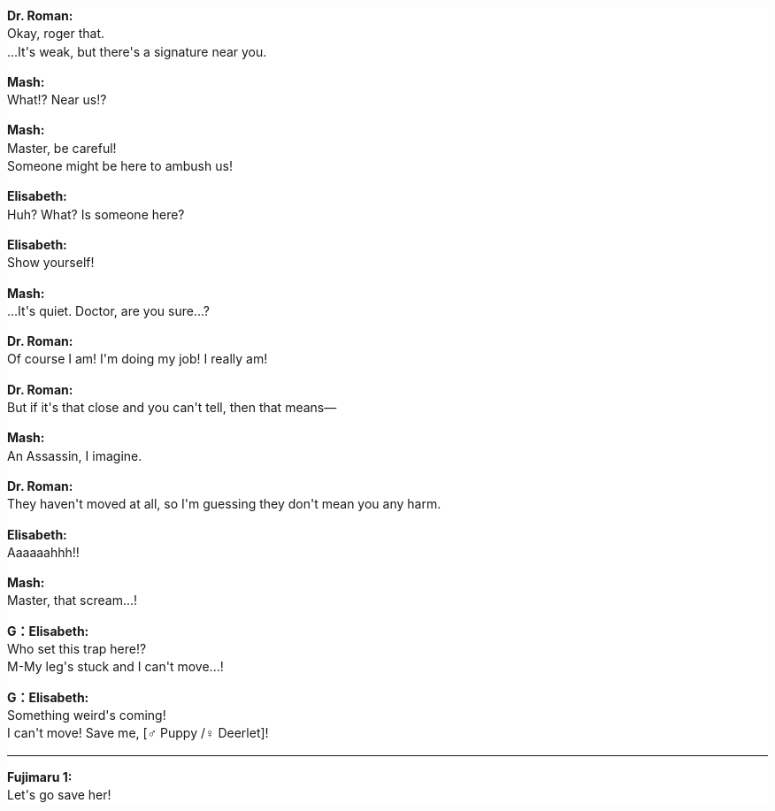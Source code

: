    
**Dr. Roman:**   
Okay, roger that.  
...It's weak, but there's a signature near you.  
  
   
**Mash:**   
What!? Near us!?  
  
   
**Mash:**   
Master, be careful!  
Someone might be here to ambush us!  
  
   
**Elisabeth:**   
Huh? What? Is someone here?  
  
   
**Elisabeth:**   
Show yourself!  
  
   
**Mash:**   
...It's quiet. Doctor, are you sure...?  
  
   
**Dr. Roman:**   
Of course I am! I'm doing my job! I really am!  
  
   
**Dr. Roman:**   
But if it's that close and you can't tell, then that means&mdash;  
  
   
**Mash:**   
An Assassin, I imagine.  
  
   
**Dr. Roman:**   
They haven't moved at all, so I'm guessing they don't mean you any harm.  
  
   
**Elisabeth:**   
Aaaaaahhh!!  
  
   
**Mash:**   
Master, that scream...!  
  
   
**G：Elisabeth:**   
Who set this trap here!?  
M-My leg's stuck and I can't move...!  
  
   
**G：Elisabeth:**   
Something weird's coming!  
I can't move! Save me, [♂ Puppy /♀ Deerlet]!  
  
   
---  
  
**Fujimaru 1:**   
Let's go save her!  
  